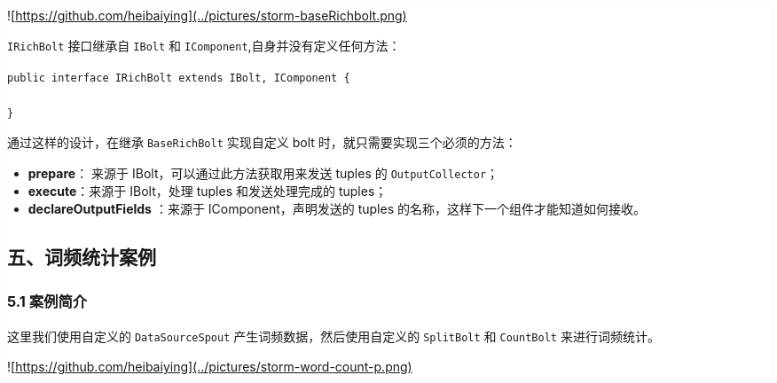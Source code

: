 ![https://github.com/heibaiying](../pictures/storm-baseRichbolt.png)

`IRichBolt` 接口继承自 `IBolt` 和 `IComponent`,自身并没有定义任何方法：

```
public interface IRichBolt extends IBolt, IComponent {

}
```

通过这样的设计，在继承 `BaseRichBolt` 实现自定义 bolt 时，就只需要实现三个必须的方法：

- **prepare**： 来源于 IBolt，可以通过此方法获取用来发送 tuples 的 `OutputCollector`；
- **execute**：来源于 IBolt，处理 tuples 和发送处理完成的 tuples；
- **declareOutputFields** ：来源于 IComponent，声明发送的 tuples 的名称，这样下一个组件才能知道如何接收。



## 五、词频统计案例

### 5.1 案例简介

这里我们使用自定义的 `DataSourceSpout` 产生词频数据，然后使用自定义的 `SplitBolt` 和 `CountBolt` 来进行词频统计。

![https://github.com/heibaiying](../pictures/storm-word-count-p.png)
